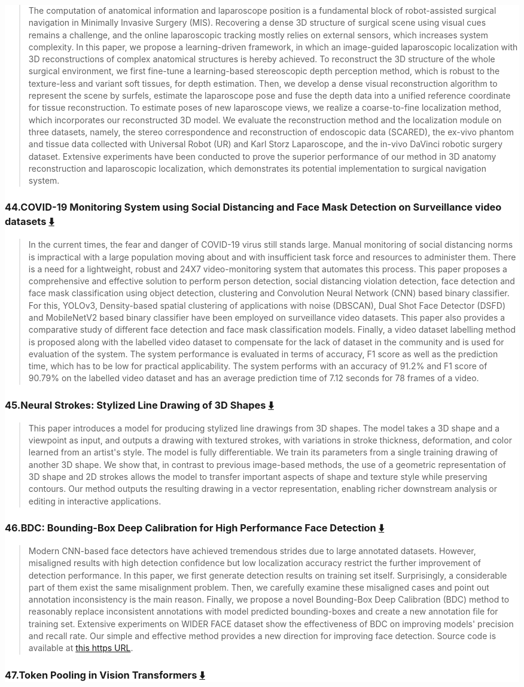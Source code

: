 >  The computation of anatomical information and laparoscope position is a fundamental block of robot-assisted surgical navigation in Minimally Invasive Surgery (MIS). Recovering a dense 3D structure of surgical scene using visual cues remains a challenge, and the online laparoscopic tracking mostly relies on external sensors, which increases system complexity. In this paper, we propose a learning-driven framework, in which an image-guided laparoscopic localization with 3D reconstructions of complex anatomical structures is hereby achieved. To reconstruct the 3D structure of the whole surgical environment, we first fine-tune a learning-based stereoscopic depth perception method, which is robust to the texture-less and variant soft tissues, for depth estimation. Then, we develop a dense visual reconstruction algorithm to represent the scene by surfels, estimate the laparoscope pose and fuse the depth data into a unified reference coordinate for tissue reconstruction. To estimate poses of new laparoscope views, we realize a coarse-to-fine localization method, which incorporates our reconstructed 3D model. We evaluate the reconstruction method and the localization module on three datasets, namely, the stereo correspondence and reconstruction of endoscopic data (SCARED), the ex-vivo phantom and tissue data collected with Universal Robot (UR) and Karl Storz Laparoscope, and the in-vivo DaVinci robotic surgery dataset. Extensive experiments have been conducted to prove the superior performance of our method in 3D anatomy reconstruction and laparoscopic localization, which demonstrates its potential implementation to surgical navigation system.      
### 44.COVID-19 Monitoring System using Social Distancing and Face Mask Detection on Surveillance video datasets  [ :arrow_down: ](https://arxiv.org/pdf/2110.03905.pdf)
>  In the current times, the fear and danger of COVID-19 virus still stands large. Manual monitoring of social distancing norms is impractical with a large population moving about and with insufficient task force and resources to administer them. There is a need for a lightweight, robust and 24X7 video-monitoring system that automates this process. This paper proposes a comprehensive and effective solution to perform person detection, social distancing violation detection, face detection and face mask classification using object detection, clustering and Convolution Neural Network (CNN) based binary classifier. For this, YOLOv3, Density-based spatial clustering of applications with noise (DBSCAN), Dual Shot Face Detector (DSFD) and MobileNetV2 based binary classifier have been employed on surveillance video datasets. This paper also provides a comparative study of different face detection and face mask classification models. Finally, a video dataset labelling method is proposed along with the labelled video dataset to compensate for the lack of dataset in the community and is used for evaluation of the system. The system performance is evaluated in terms of accuracy, F1 score as well as the prediction time, which has to be low for practical applicability. The system performs with an accuracy of 91.2% and F1 score of 90.79% on the labelled video dataset and has an average prediction time of 7.12 seconds for 78 frames of a video.      
### 45.Neural Strokes: Stylized Line Drawing of 3D Shapes  [ :arrow_down: ](https://arxiv.org/pdf/2110.03900.pdf)
>  This paper introduces a model for producing stylized line drawings from 3D shapes. The model takes a 3D shape and a viewpoint as input, and outputs a drawing with textured strokes, with variations in stroke thickness, deformation, and color learned from an artist's style. The model is fully differentiable. We train its parameters from a single training drawing of another 3D shape. We show that, in contrast to previous image-based methods, the use of a geometric representation of 3D shape and 2D strokes allows the model to transfer important aspects of shape and texture style while preserving contours. Our method outputs the resulting drawing in a vector representation, enabling richer downstream analysis or editing in interactive applications.      
### 46.BDC: Bounding-Box Deep Calibration for High Performance Face Detection  [ :arrow_down: ](https://arxiv.org/pdf/2110.03892.pdf)
>  Modern CNN-based face detectors have achieved tremendous strides due to large annotated datasets. However, misaligned results with high detection confidence but low localization accuracy restrict the further improvement of detection performance. In this paper, we first generate detection results on training set itself. Surprisingly, a considerable part of them exist the same misalignment problem. Then, we carefully examine these misaligned cases and point out annotation inconsistency is the main reason. Finally, we propose a novel Bounding-Box Deep Calibration (BDC) method to reasonably replace inconsistent annotations with model predicted bounding-boxes and create a new annotation file for training set. Extensive experiments on WIDER FACE dataset show the effectiveness of BDC on improving models' precision and recall rate. Our simple and effective method provides a new direction for improving face detection. Source code is available at <a class="link-external link-https" href="https://github.com/shiluo1990/BDC" rel="external noopener nofollow">this https URL</a>.      
### 47.Token Pooling in Vision Transformers  [ :arrow_down: ](https://arxiv.org/pdf/2110.03860.pdf)